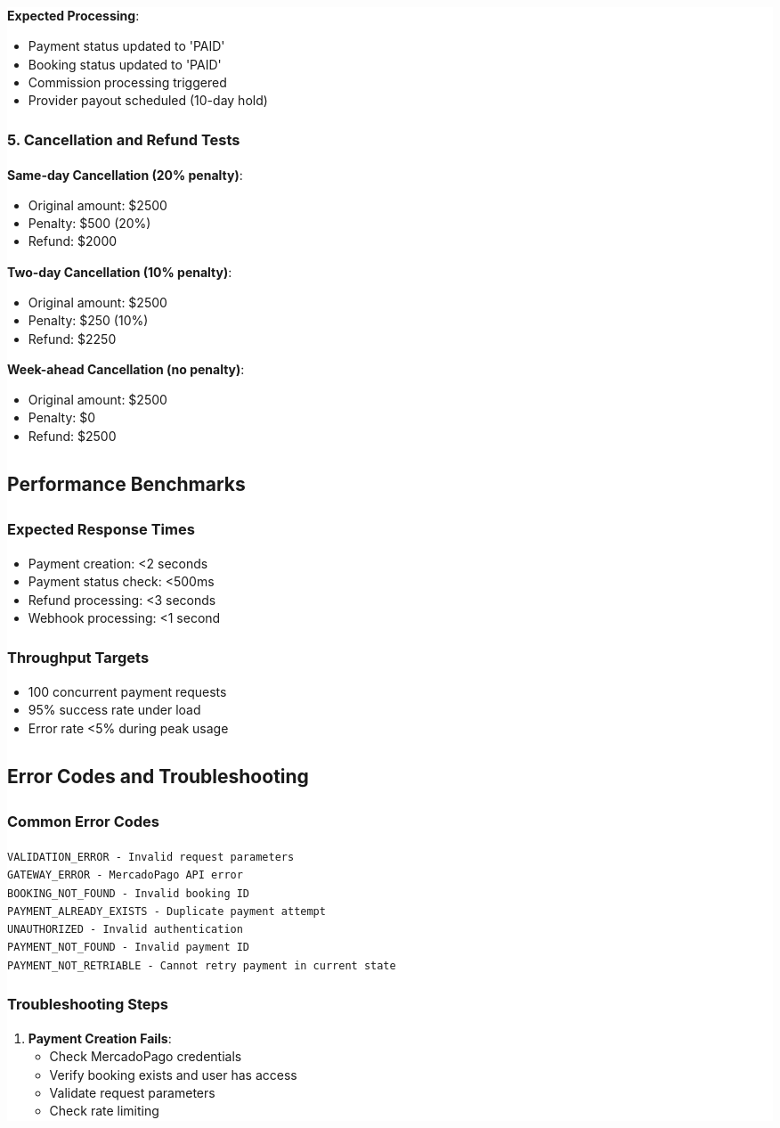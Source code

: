 **Expected Processing**:
- Payment status updated to 'PAID'
- Booking status updated to 'PAID'
- Commission processing triggered
- Provider payout scheduled (10-day hold)

### 5. Cancellation and Refund Tests

**Same-day Cancellation (20% penalty)**:
- Original amount: $2500
- Penalty: $500 (20%)
- Refund: $2000

**Two-day Cancellation (10% penalty)**:
- Original amount: $2500
- Penalty: $250 (10%)
- Refund: $2250

**Week-ahead Cancellation (no penalty)**:
- Original amount: $2500
- Penalty: $0
- Refund: $2500

## Performance Benchmarks

### Expected Response Times
- Payment creation: <2 seconds
- Payment status check: <500ms
- Refund processing: <3 seconds
- Webhook processing: <1 second

### Throughput Targets
- 100 concurrent payment requests
- 95% success rate under load
- Error rate <5% during peak usage

## Error Codes and Troubleshooting

### Common Error Codes
```
VALIDATION_ERROR - Invalid request parameters
GATEWAY_ERROR - MercadoPago API error
BOOKING_NOT_FOUND - Invalid booking ID
PAYMENT_ALREADY_EXISTS - Duplicate payment attempt
UNAUTHORIZED - Invalid authentication
PAYMENT_NOT_FOUND - Invalid payment ID
PAYMENT_NOT_RETRIABLE - Cannot retry payment in current state
```

### Troubleshooting Steps
1. **Payment Creation Fails**:
   - Check MercadoPago credentials
   - Verify booking exists and user has access
   - Validate request parameters
   - Check rate limiting

